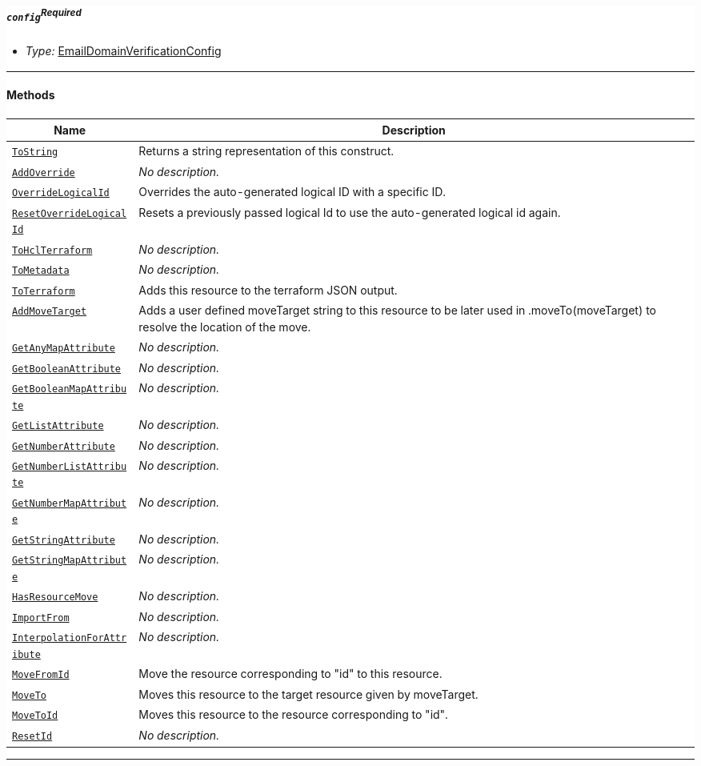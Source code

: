 
##### `config`<sup>Required</sup> <a name="config" id="@cdktf/provider-okta.emailDomainVerification.EmailDomainVerification.Initializer.parameter.config"></a>

- *Type:* <a href="#@cdktf/provider-okta.emailDomainVerification.EmailDomainVerificationConfig">EmailDomainVerificationConfig</a>

---

#### Methods <a name="Methods" id="Methods"></a>

| **Name** | **Description** |
| --- | --- |
| <code><a href="#@cdktf/provider-okta.emailDomainVerification.EmailDomainVerification.toString">ToString</a></code> | Returns a string representation of this construct. |
| <code><a href="#@cdktf/provider-okta.emailDomainVerification.EmailDomainVerification.addOverride">AddOverride</a></code> | *No description.* |
| <code><a href="#@cdktf/provider-okta.emailDomainVerification.EmailDomainVerification.overrideLogicalId">OverrideLogicalId</a></code> | Overrides the auto-generated logical ID with a specific ID. |
| <code><a href="#@cdktf/provider-okta.emailDomainVerification.EmailDomainVerification.resetOverrideLogicalId">ResetOverrideLogicalId</a></code> | Resets a previously passed logical Id to use the auto-generated logical id again. |
| <code><a href="#@cdktf/provider-okta.emailDomainVerification.EmailDomainVerification.toHclTerraform">ToHclTerraform</a></code> | *No description.* |
| <code><a href="#@cdktf/provider-okta.emailDomainVerification.EmailDomainVerification.toMetadata">ToMetadata</a></code> | *No description.* |
| <code><a href="#@cdktf/provider-okta.emailDomainVerification.EmailDomainVerification.toTerraform">ToTerraform</a></code> | Adds this resource to the terraform JSON output. |
| <code><a href="#@cdktf/provider-okta.emailDomainVerification.EmailDomainVerification.addMoveTarget">AddMoveTarget</a></code> | Adds a user defined moveTarget string to this resource to be later used in .moveTo(moveTarget) to resolve the location of the move. |
| <code><a href="#@cdktf/provider-okta.emailDomainVerification.EmailDomainVerification.getAnyMapAttribute">GetAnyMapAttribute</a></code> | *No description.* |
| <code><a href="#@cdktf/provider-okta.emailDomainVerification.EmailDomainVerification.getBooleanAttribute">GetBooleanAttribute</a></code> | *No description.* |
| <code><a href="#@cdktf/provider-okta.emailDomainVerification.EmailDomainVerification.getBooleanMapAttribute">GetBooleanMapAttribute</a></code> | *No description.* |
| <code><a href="#@cdktf/provider-okta.emailDomainVerification.EmailDomainVerification.getListAttribute">GetListAttribute</a></code> | *No description.* |
| <code><a href="#@cdktf/provider-okta.emailDomainVerification.EmailDomainVerification.getNumberAttribute">GetNumberAttribute</a></code> | *No description.* |
| <code><a href="#@cdktf/provider-okta.emailDomainVerification.EmailDomainVerification.getNumberListAttribute">GetNumberListAttribute</a></code> | *No description.* |
| <code><a href="#@cdktf/provider-okta.emailDomainVerification.EmailDomainVerification.getNumberMapAttribute">GetNumberMapAttribute</a></code> | *No description.* |
| <code><a href="#@cdktf/provider-okta.emailDomainVerification.EmailDomainVerification.getStringAttribute">GetStringAttribute</a></code> | *No description.* |
| <code><a href="#@cdktf/provider-okta.emailDomainVerification.EmailDomainVerification.getStringMapAttribute">GetStringMapAttribute</a></code> | *No description.* |
| <code><a href="#@cdktf/provider-okta.emailDomainVerification.EmailDomainVerification.hasResourceMove">HasResourceMove</a></code> | *No description.* |
| <code><a href="#@cdktf/provider-okta.emailDomainVerification.EmailDomainVerification.importFrom">ImportFrom</a></code> | *No description.* |
| <code><a href="#@cdktf/provider-okta.emailDomainVerification.EmailDomainVerification.interpolationForAttribute">InterpolationForAttribute</a></code> | *No description.* |
| <code><a href="#@cdktf/provider-okta.emailDomainVerification.EmailDomainVerification.moveFromId">MoveFromId</a></code> | Move the resource corresponding to "id" to this resource. |
| <code><a href="#@cdktf/provider-okta.emailDomainVerification.EmailDomainVerification.moveTo">MoveTo</a></code> | Moves this resource to the target resource given by moveTarget. |
| <code><a href="#@cdktf/provider-okta.emailDomainVerification.EmailDomainVerification.moveToId">MoveToId</a></code> | Moves this resource to the resource corresponding to "id". |
| <code><a href="#@cdktf/provider-okta.emailDomainVerification.EmailDomainVerification.resetId">ResetId</a></code> | *No description.* |

---